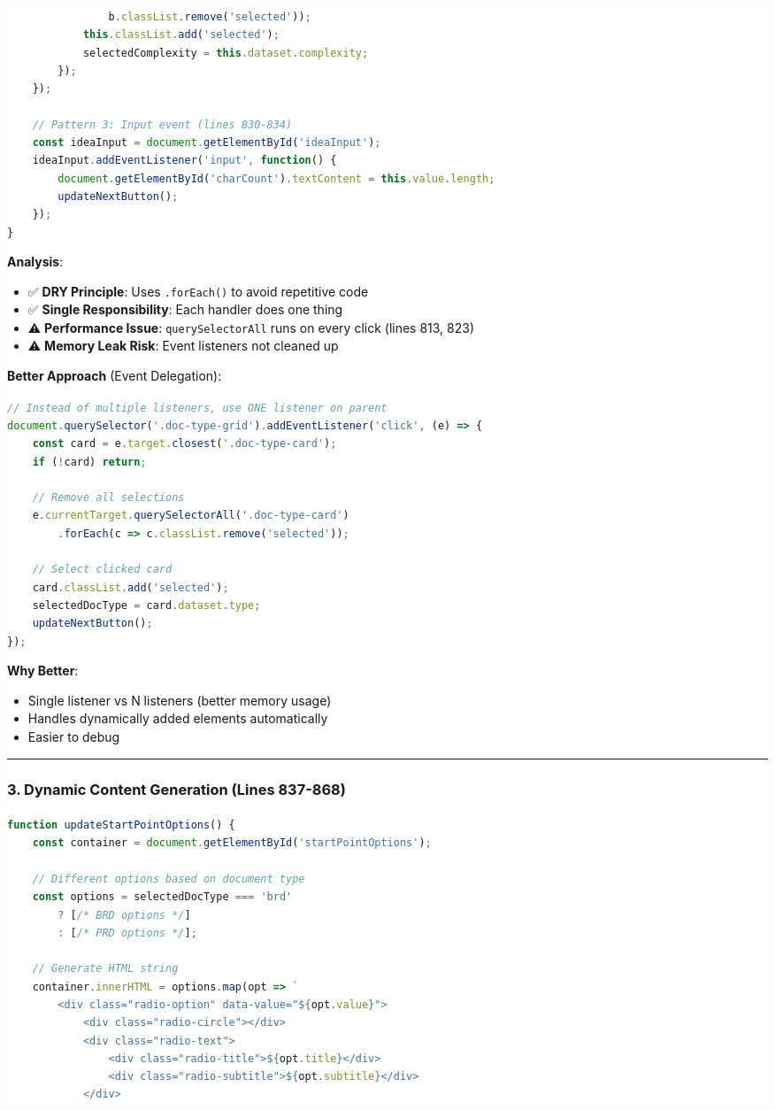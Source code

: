 ```javascript
                b.classList.remove('selected'));
            this.classList.add('selected');
            selectedComplexity = this.dataset.complexity;
        });
    });

    // Pattern 3: Input event (lines 830-834)
    const ideaInput = document.getElementById('ideaInput');
    ideaInput.addEventListener('input', function() {
        document.getElementById('charCount').textContent = this.value.length;
        updateNextButton();
    });
}
```

**Analysis**:
- ✅ **DRY Principle**: Uses `.forEach()` to avoid repetitive code
- ✅ **Single Responsibility**: Each handler does one thing
- ⚠️ **Performance Issue**: `querySelectorAll` runs on every click (lines 813, 823)
- ⚠️ **Memory Leak Risk**: Event listeners not cleaned up

**Better Approach** (Event Delegation):
```javascript
// Instead of multiple listeners, use ONE listener on parent
document.querySelector('.doc-type-grid').addEventListener('click', (e) => {
    const card = e.target.closest('.doc-type-card');
    if (!card) return;

    // Remove all selections
    e.currentTarget.querySelectorAll('.doc-type-card')
        .forEach(c => c.classList.remove('selected'));

    // Select clicked card
    card.classList.add('selected');
    selectedDocType = card.dataset.type;
    updateNextButton();
});
```

**Why Better**:
- Single listener vs N listeners (better memory usage)
- Handles dynamically added elements automatically
- Easier to debug

---

### 3. **Dynamic Content Generation** (Lines 837-868)

```javascript
function updateStartPointOptions() {
    const container = document.getElementById('startPointOptions');

    // Different options based on document type
    const options = selectedDocType === 'brd'
        ? [/* BRD options */]
        : [/* PRD options */];

    // Generate HTML string
    container.innerHTML = options.map(opt => `
        <div class="radio-option" data-value="${opt.value}">
            <div class="radio-circle"></div>
            <div class="radio-text">
                <div class="radio-title">${opt.title}</div>
                <div class="radio-subtitle">${opt.subtitle}</div>
            </div>
```